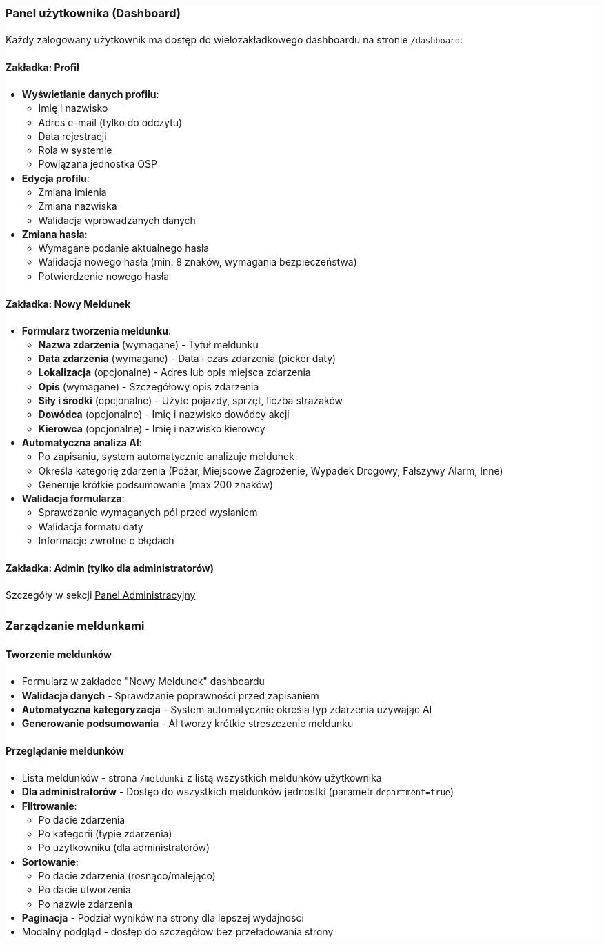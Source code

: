 ### Panel użytkownika (Dashboard)

Każdy zalogowany użytkownik ma dostęp do wielozakładkowego dashboardu na stronie `/dashboard`:

#### Zakładka: Profil
- **Wyświetlanie danych profilu**:
  - Imię i nazwisko
  - Adres e-mail (tylko do odczytu)
  - Data rejestracji
  - Rola w systemie
  - Powiązana jednostka OSP
- **Edycja profilu**:
  - Zmiana imienia
  - Zmiana nazwiska
  - Walidacja wprowadzanych danych
- **Zmiana hasła**:
  - Wymagane podanie aktualnego hasła
  - Walidacja nowego hasła (min. 8 znaków, wymagania bezpieczeństwa)
  - Potwierdzenie nowego hasła

#### Zakładka: Nowy Meldunek
- **Formularz tworzenia meldunku**:
  - **Nazwa zdarzenia** (wymagane) - Tytuł meldunku
  - **Data zdarzenia** (wymagane) - Data i czas zdarzenia (picker daty)
  - **Lokalizacja** (opcjonalne) - Adres lub opis miejsca zdarzenia
  - **Opis** (wymagane) - Szczegółowy opis zdarzenia
  - **Siły i środki** (opcjonalne) - Użyte pojazdy, sprzęt, liczba strażaków
  - **Dowódca** (opcjonalne) - Imię i nazwisko dowódcy akcji
  - **Kierowca** (opcjonalne) - Imię i nazwisko kierowcy
- **Automatyczna analiza AI**:
  - Po zapisaniu, system automatycznie analizuje meldunek
  - Określa kategorię zdarzenia (Pożar, Miejscowe Zagrożenie, Wypadek Drogowy, Fałszywy Alarm, Inne)
  - Generuje krótkie podsumowanie (max 200 znaków)
- **Walidacja formularza**:
  - Sprawdzanie wymaganych pól przed wysłaniem
  - Walidacja formatu daty
  - Informacje zwrotne o błędach

#### Zakładka: Admin (tylko dla administratorów)
Szczegóły w sekcji [Panel Administracyjny](#administrator-panel-)

### Zarządzanie meldunkami

#### Tworzenie meldunków
- Formularz w zakładce "Nowy Meldunek" dashboardu
- **Walidacja danych** - Sprawdzanie poprawności przed zapisaniem
- **Automatyczna kategoryzacja** - System automatycznie określa typ zdarzenia używając AI
- **Generowanie podsumowania** - AI tworzy krótkie streszczenie meldunku

#### Przeglądanie meldunków
- Lista meldunków - strona `/meldunki` z listą wszystkich meldunków użytkownika
- **Dla administratorów** - Dostęp do wszystkich meldunków jednostki (parametr `department=true`)
- **Filtrowanie**:
  - Po dacie zdarzenia
  - Po kategorii (typie zdarzenia)
  - Po użytkowniku (dla administratorów)
- **Sortowanie**:
  - Po dacie zdarzenia (rosnąco/malejąco)
  - Po dacie utworzenia
  - Po nazwie zdarzenia
- **Paginacja** - Podział wyników na strony dla lepszej wydajności
- Modalny podgląd - dostęp do szczegółów bez przeładowania strony
